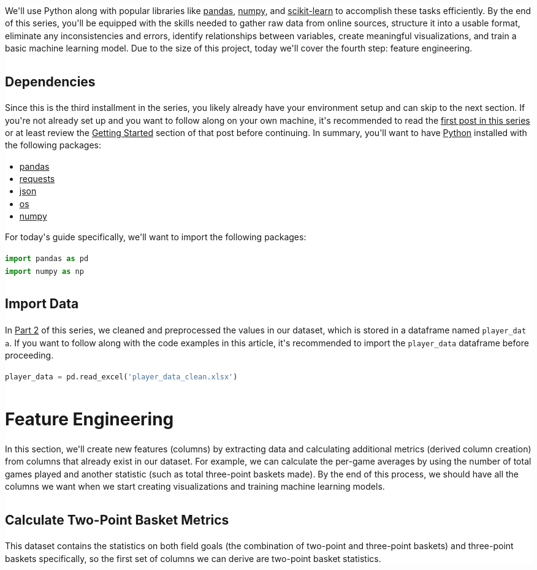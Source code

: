 We'll use Python along with popular libraries like [pandas](https://pandas.pydata.org/docs/), [numpy](https://numpy.org/doc/), and [scikit-learn](https://scikit-learn.org/) to accomplish these tasks efficiently. By the end of this series, you'll be equipped with the skills needed to gather raw data from online sources, structure it into a usable format, eliminate any inconsistencies and errors, identify relationships between variables, create meaningful visualizations, and train a basic machine learning model. Due to the size of this project, today we'll cover the fourth step: feature engineering.

## Dependencies
Since this is the third installment in the series, you likely already have your environment setup and can skip to the next section. If you're not already set up and you want to follow along on your own machine, it's recommended to read the [first post in this series](/2024-04-11-basketball-data-acquisition/) or at least review the [Getting Started](/2024-04-11-basketball-data-acquisition/#getting-started) section of that post before continuing. In summary, you'll want to have [Python](https://www.python.org/) installed with the following packages: 
  - [pandas](https://pandas.pydata.org/docs/)
  - [requests](https://requests.readthedocs.io/en/latest/)
  - [json](https://docs.python.org/3/library/json.html)
  - [os](https://docs.python.org/3/library/os.html)
  - [numpy](https://numpy.org/doc/)
  
For today's guide specifically, we'll want to import the following packages: 
```python
import pandas as pd
import numpy as np
```

## Import Data
  
In [Part 2](2024-05-02-basketball-data-cleaning-preprocessing/) of this series, we cleaned and preprocessed the values in our dataset, which is stored in a dataframe named `player_data`. If you want to follow along with the code examples in this article, it's recommended to import the `player_data` dataframe before proceeding. 


```python
player_data = pd.read_excel('player_data_clean.xlsx')
```

# Feature Engineering
In this section, we'll create new features (columns) by extracting data and calculating additional metrics (derived column creation) from columns that already exist in our dataset. For example, we can calculate the per-game averages by using the number of total games played and another statistic (such as total three-point baskets made). By the end of this process, we should have all the columns we want when we start creating visualizations and training machine learning models.

## Calculate Two-Point Basket Metrics
This dataset contains the statistics on both field goals (the combination of two-point and three-point baskets) and three-point baskets specifically, so the first set of columns we can derive are two-point basket statistics. 
